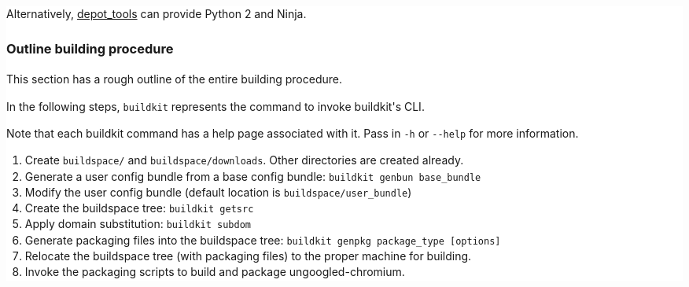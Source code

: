 Alternatively, [depot_tools](//www.chromium.org/developers/how-tos/install-depot-tools) can provide Python 2 and Ninja.

### Outline building procedure

This section has a rough outline of the entire building procedure.

In the following steps, `buildkit` represents the command to invoke buildkit's CLI.

Note that each buildkit command has a help page associated with it. Pass in `-h` or `--help` for more information.

1. Create `buildspace/` and `buildspace/downloads`. Other directories are created already.
2. Generate a user config bundle from a base config bundle: `buildkit genbun base_bundle`
3. Modify the user config bundle (default location is `buildspace/user_bundle`)
4. Create the buildspace tree: `buildkit getsrc`
5. Apply domain substitution: `buildkit subdom`
6. Generate packaging files into the buildspace tree: `buildkit genpkg package_type [options]`
7. Relocate the buildspace tree (with packaging files) to the proper machine for building.
8. Invoke the packaging scripts to build and package ungoogled-chromium.
